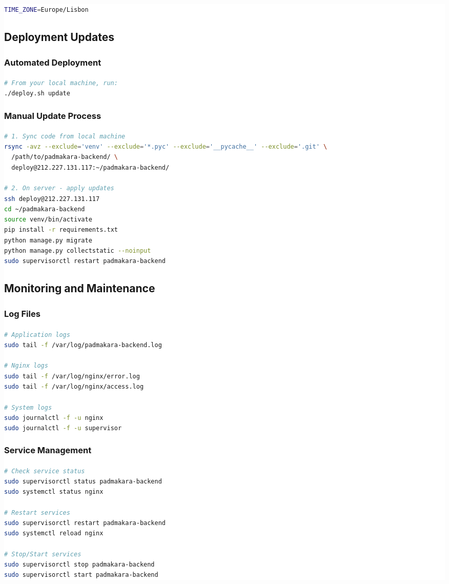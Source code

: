 ```bash
TIME_ZONE=Europe/Lisbon
```

## Deployment Updates

### Automated Deployment

```bash
# From your local machine, run:
./deploy.sh update
```

### Manual Update Process

```bash
# 1. Sync code from local machine
rsync -avz --exclude='venv' --exclude='*.pyc' --exclude='__pycache__' --exclude='.git' \
  /path/to/padmakara-backend/ \
  deploy@212.227.131.117:~/padmakara-backend/

# 2. On server - apply updates
ssh deploy@212.227.131.117
cd ~/padmakara-backend
source venv/bin/activate
pip install -r requirements.txt
python manage.py migrate
python manage.py collectstatic --noinput
sudo supervisorctl restart padmakara-backend
```

## Monitoring and Maintenance

### Log Files

```bash
# Application logs
sudo tail -f /var/log/padmakara-backend.log

# Nginx logs
sudo tail -f /var/log/nginx/error.log
sudo tail -f /var/log/nginx/access.log

# System logs
sudo journalctl -f -u nginx
sudo journalctl -f -u supervisor
```

### Service Management

```bash
# Check service status
sudo supervisorctl status padmakara-backend
sudo systemctl status nginx

# Restart services
sudo supervisorctl restart padmakara-backend
sudo systemctl reload nginx

# Stop/Start services
sudo supervisorctl stop padmakara-backend
sudo supervisorctl start padmakara-backend
```
